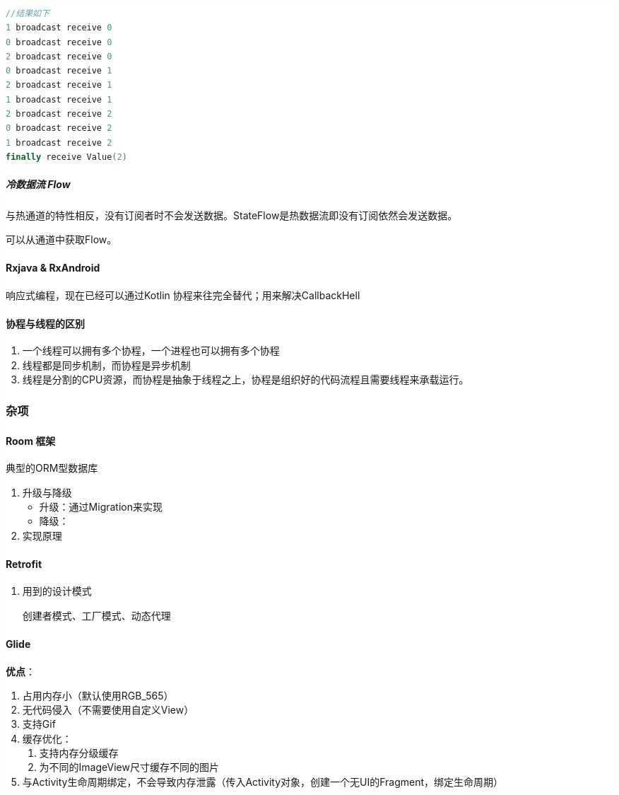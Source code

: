```kotlin
//结果如下
1 broadcast receive 0
0 broadcast receive 0
2 broadcast receive 0
0 broadcast receive 1
2 broadcast receive 1
1 broadcast receive 1
2 broadcast receive 2
0 broadcast receive 2
1 broadcast receive 2
finally receive Value(2)
```



##### 冷数据流 Flow

与热通道的特性相反，没有订阅者时不会发送数据。StateFlow是热数据流即没有订阅依然会发送数据。

可以从通道中获取Flow。

#### Rxjava & RxAndroid

响应式编程，现在已经可以通过Kotlin 协程来往完全替代；用来解决CallbackHell

#### 协程与线程的区别

1. 一个线程可以拥有多个协程，一个进程也可以拥有多个协程
2. 线程都是同步机制，而协程是异步机制
3. 线程是分割的CPU资源，而协程是抽象于线程之上，协程是组织好的代码流程且需要线程来承载运行。

### 杂项

#### Room 框架

典型的ORM型数据库

1. 升级与降级
   - 升级：通过Migration来实现
   - 降级：
2. 实现原理

#### Retrofit

1. 用到的设计模式

   创建者模式、工厂模式、动态代理

#### Glide

**优点**：

1. 占用内存小（默认使用RGB_565）
2. 无代码侵入（不需要使用自定义View）
3. 支持Gif
4. 缓存优化：
   1. 支持内存分级缓存
   2. 为不同的ImageView尺寸缓存不同的图片
5. 与Activity生命周期绑定，不会导致内存泄露（传入Activity对象，创建一个无UI的Fragment，绑定生命周期）

